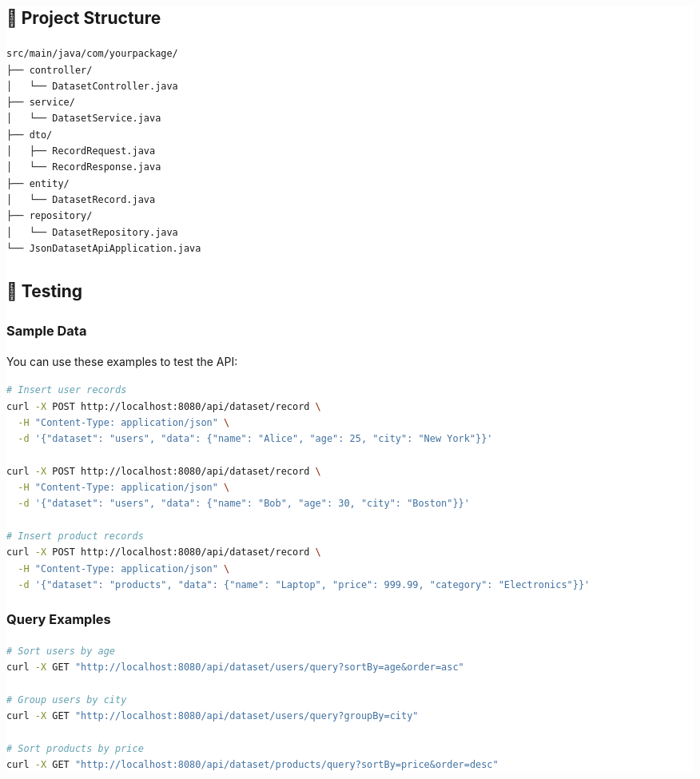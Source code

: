 ## 📂 Project Structure

```
src/main/java/com/yourpackage/
├── controller/
│   └── DatasetController.java
├── service/
│   └── DatasetService.java
├── dto/
│   ├── RecordRequest.java
│   └── RecordResponse.java
├── entity/
│   └── DatasetRecord.java
├── repository/
│   └── DatasetRepository.java
└── JsonDatasetApiApplication.java
```

## 🧪 Testing

### Sample Data

You can use these examples to test the API:

```bash
# Insert user records
curl -X POST http://localhost:8080/api/dataset/record \
  -H "Content-Type: application/json" \
  -d '{"dataset": "users", "data": {"name": "Alice", "age": 25, "city": "New York"}}'

curl -X POST http://localhost:8080/api/dataset/record \
  -H "Content-Type: application/json" \
  -d '{"dataset": "users", "data": {"name": "Bob", "age": 30, "city": "Boston"}}'

# Insert product records
curl -X POST http://localhost:8080/api/dataset/record \
  -H "Content-Type: application/json" \
  -d '{"dataset": "products", "data": {"name": "Laptop", "price": 999.99, "category": "Electronics"}}'
```

### Query Examples

```bash
# Sort users by age
curl -X GET "http://localhost:8080/api/dataset/users/query?sortBy=age&order=asc"

# Group users by city
curl -X GET "http://localhost:8080/api/dataset/users/query?groupBy=city"

# Sort products by price
curl -X GET "http://localhost:8080/api/dataset/products/query?sortBy=price&order=desc"
```
